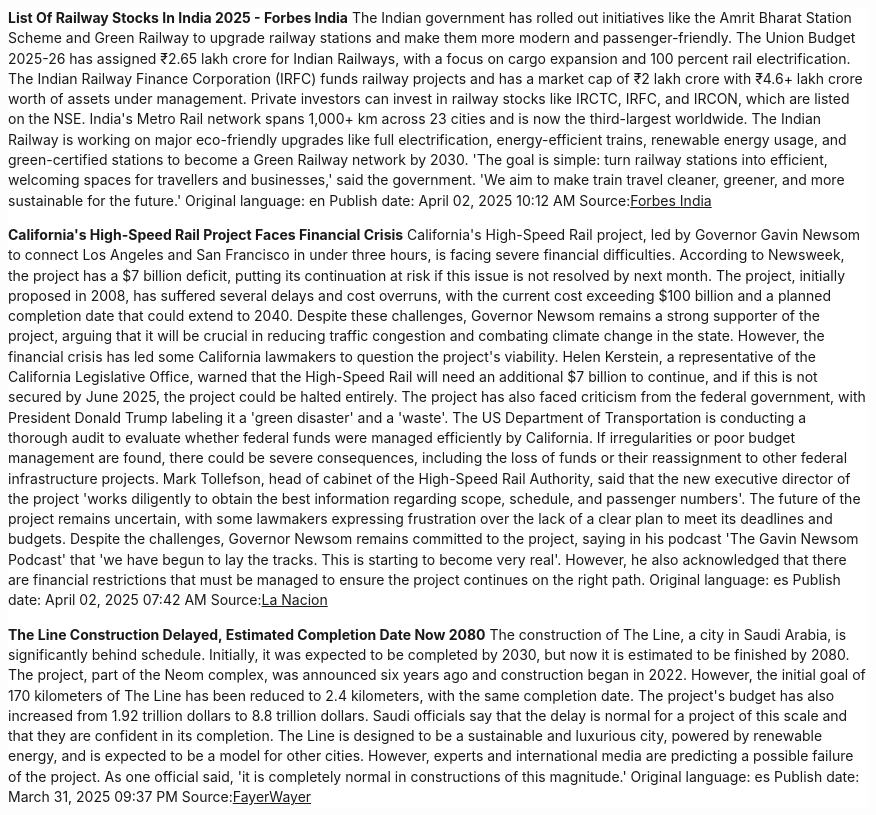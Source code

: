 **List Of Railway Stocks In India 2025 - Forbes India**
The Indian government has rolled out initiatives like the Amrit Bharat Station Scheme and Green Railway to upgrade railway stations and make them more modern and passenger-friendly. The Union Budget 2025-26 has assigned ₹2.65 lakh crore for Indian Railways, with a focus on cargo expansion and 100 percent rail electrification. The Indian Railway Finance Corporation (IRFC) funds railway projects and has a market cap of ₹2 lakh crore with ₹4.6+ lakh crore worth of assets under management. Private investors can invest in railway stocks like IRCTC, IRFC, and IRCON, which are listed on the NSE. India's Metro Rail network spans 1,000+ km across 23 cities and is now the third-largest worldwide. The Indian Railway is working on major eco-friendly upgrades like full electrification, energy-efficient trains, renewable energy usage, and green-certified stations to become a Green Railway network by 2030. 'The goal is simple: turn railway stations into efficient, welcoming spaces for travellers and businesses,' said the government. 'We aim to make train travel cleaner, greener, and more sustainable for the future.'
Original language: en
Publish date: April 02, 2025 10:12 AM
Source:[Forbes India](https://www.forbesindia.com/article/explainers/list-railway-stocks-india/95698/1)

**California's High-Speed Rail Project Faces Financial Crisis**
California's High-Speed Rail project, led by Governor Gavin Newsom to connect Los Angeles and San Francisco in under three hours, is facing severe financial difficulties. According to Newsweek, the project has a $7 billion deficit, putting its continuation at risk if this issue is not resolved by next month. The project, initially proposed in 2008, has suffered several delays and cost overruns, with the current cost exceeding $100 billion and a planned completion date that could extend to 2040. Despite these challenges, Governor Newsom remains a strong supporter of the project, arguing that it will be crucial in reducing traffic congestion and combating climate change in the state. However, the financial crisis has led some California lawmakers to question the project's viability. Helen Kerstein, a representative of the California Legislative Office, warned that the High-Speed Rail will need an additional $7 billion to continue, and if this is not secured by June 2025, the project could be halted entirely. The project has also faced criticism from the federal government, with President Donald Trump labeling it a 'green disaster' and a 'waste'. The US Department of Transportation is conducting a thorough audit to evaluate whether federal funds were managed efficiently by California. If irregularities or poor budget management are found, there could be severe consequences, including the loss of funds or their reassignment to other federal infrastructure projects. Mark Tollefson, head of cabinet of the High-Speed Rail Authority, said that the new executive director of the project 'works diligently to obtain the best information regarding scope, schedule, and passenger numbers'. The future of the project remains uncertain, with some lawmakers expressing frustration over the lack of a clear plan to meet its deadlines and budgets. Despite the challenges, Governor Newsom remains committed to the project, saying in his podcast 'The Gavin Newsom Podcast' that 'we have begun to lay the tracks. This is starting to become very real'. However, he also acknowledged that there are financial restrictions that must be managed to ensure the project continues on the right path.
Original language: es
Publish date: April 02, 2025 07:42 AM
Source:[La Nacion](https://www.lanacion.com.ar/estados-unidos/california/el-megaproyecto-de-gavin-newsom-que-conectaria-los-angeles-y-san-francisco-corre-riesgo-de-nid07042025/)

**The Line Construction Delayed, Estimated Completion Date Now 2080**
The construction of The Line, a city in Saudi Arabia, is significantly behind schedule. Initially, it was expected to be completed by 2030, but now it is estimated to be finished by 2080. The project, part of the Neom complex, was announced six years ago and construction began in 2022. However, the initial goal of 170 kilometers of The Line has been reduced to 2.4 kilometers, with the same completion date. The project's budget has also increased from 1.92 trillion dollars to 8.8 trillion dollars. Saudi officials say that the delay is normal for a project of this scale and that they are confident in its completion. The Line is designed to be a sustainable and luxurious city, powered by renewable energy, and is expected to be a model for other cities. However, experts and international media are predicting a possible failure of the project. As one official said, 'it is completely normal in constructions of this magnitude.' 
Original language: es
Publish date: March 31, 2025 09:37 PM
Source:[FayerWayer](https://www.fayerwayer.com/internet/2025/03/31/imagenes-satelitales-de-the-line-revelan-que-la-construccion-de-neom-va-muchisimo-mas-lenta-de-lo-esperado/)
